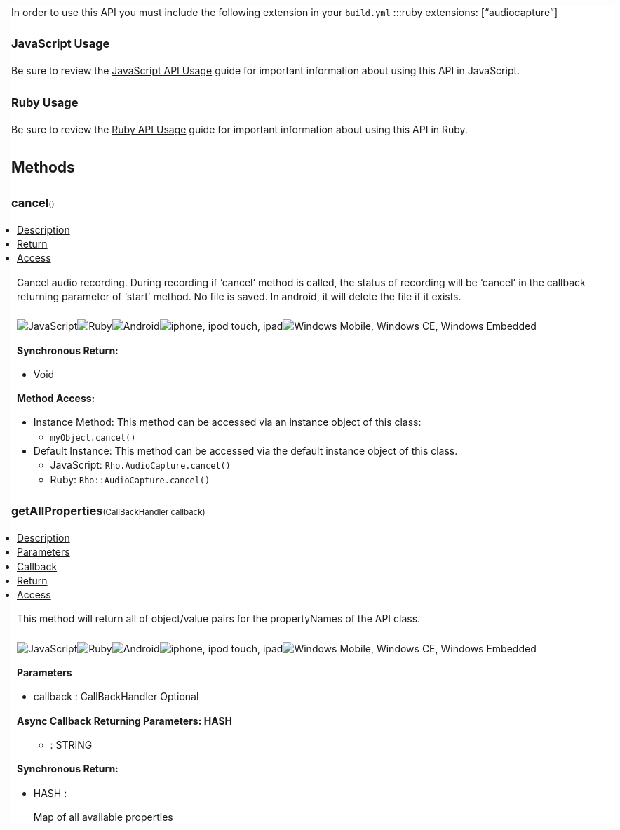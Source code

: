 <p>In order to use this API you must include the following extension in your <code>build.yml</code>
    :::ruby
    extensions: [&ldquo;audiocapture&rdquo;]</p>

<h3>JavaScript Usage</h3>

<p>Be sure to review the <a href="/guide/api_js">JavaScript API Usage</a> guide for important information about using this API in JavaScript.</p>

<h3>Ruby Usage</h3>

<p>Be sure to review the <a href="/guide/api_ruby">Ruby API Usage</a> guide for important information about using this API in Ruby.</p>


<a name='Methods'></a>
<h2><i class='icon-cog'></i>Methods</h2>

<div class="accordion" id="accordion"><a name ='mcancel'/><div class=' method  js ruby android ios' id='mcancel'><h3><strong  >cancel</strong><span style='font-size:.7em;font-weight:normal;'>()</span></h3><ul class="nav nav-tabs" style="padding-left:8px"><li class='active'><a href="#mcancel1" data-toggle="tab">Description</a></li><li ><a href="#mcancel4" data-toggle="tab">Return</a></li><li ><a href="#mcancel6" data-toggle="tab">Access</a></li></ul><div class='tab-content' style='padding-left:8px' id='tc-cancel'><div class="tab-pane fade active in" id="mcancel1"><p>Cancel audio recording. During recording if &lsquo;cancel&rsquo; method is called, the status of recording will be &lsquo;cancel&rsquo; in the callback returning parameter of &lsquo;start&rsquo; method. No file is saved. In android, it will delete the file if it exists.</p>
<p><div><p><img src="/img/js.png" style="width: 20px;padding-top: 8px" rel="tooltip" title="JavaScript"><img src="/img/ruby.png" style="width: 20px;padding-top: 8px" rel="tooltip" title="Ruby"><img src="/img/android.png" style="width: 20px;padding-top: 8px" rel="tooltip" title="Android"><img src="/img/ios.png" style="width: 20px;padding-top: 8px" rel="tooltip" title="iphone, ipod touch, ipad"><img src="/img/windowsmobile.png" style="height: 20px;padding-top: 8px" rel="tooltip" title="Windows Mobile, Windows CE, Windows Embedded"></p></div></p></div><div class="tab-pane fade" id="mcancel2"></div><div class="tab-pane fade" id="mcancel3"></div><div class="tab-pane fade" id="mcancel4"><div><p><strong>Synchronous Return:</strong></p><ul><li>Void</li></ul></div></div><div class="tab-pane fade" id="mcancel6"><div><p><strong>Method Access:</strong></p><ul><li><i class="icon-file"></i>Instance Method: This method can be accessed via an instance object of this class: <ul><li><code>myObject.cancel()</code></li></ul></li><li><i class="icon-file"></i>Default Instance: This method can be accessed via the default instance object of this class. <ul><li>JavaScript: <code>Rho.AudioCapture.cancel()</code> </li><li>Ruby: <code>Rho::AudioCapture.cancel()</code></li></ul></li></ul></div></div></div>  </div><a name ='mgetAllProperties'/><div class=' method  js ruby android ios' id='mgetAllProperties'><h3><strong  >getAllProperties</strong><span style='font-size:.7em;font-weight:normal;'>(<span class='text-info'>CallBackHandler</span> callback)</span></h3><ul class="nav nav-tabs" style="padding-left:8px"><li class='active'><a href="#mgetAllProperties1" data-toggle="tab">Description</a></li><li ><a href="#mgetAllProperties2" data-toggle="tab">Parameters</a></li><li ><a href="#mgetAllProperties3" data-toggle="tab">Callback</a></li><li ><a href="#mgetAllProperties4" data-toggle="tab">Return</a></li><li ><a href="#mgetAllProperties6" data-toggle="tab">Access</a></li></ul><div class='tab-content' style='padding-left:8px' id='tc-getAllProperties'><div class="tab-pane fade active in" id="mgetAllProperties1"><p>This method will return all of object/value pairs for the propertyNames of the API class.</p>
<p><div><p><img src="/img/js.png" style="width: 20px;padding-top: 8px" rel="tooltip" title="JavaScript"><img src="/img/ruby.png" style="width: 20px;padding-top: 8px" rel="tooltip" title="Ruby"><img src="/img/android.png" style="width: 20px;padding-top: 8px" rel="tooltip" title="Android"><img src="/img/ios.png" style="width: 20px;padding-top: 8px" rel="tooltip" title="iphone, ipod touch, ipad"><img src="/img/windowsmobile.png" style="height: 20px;padding-top: 8px" rel="tooltip" title="Windows Mobile, Windows CE, Windows Embedded"></p></div></p></div><div class="tab-pane fade" id="mgetAllProperties2"><div><p><strong>Parameters</strong></p><ul><li>callback : <span class='text-info'>CallBackHandler</span> <span class='label label-info'>Optional</span> </li></ul></div></div><div class="tab-pane fade" id="mgetAllProperties3"><div><p><strong>Async Callback Returning Parameters: <span class='text-info'>HASH</span></strong></p><ul><ul><li> : <span class='text-info'>STRING</span><p> </p></li></ul></ul></div></div><div class="tab-pane fade" id="mgetAllProperties4"><div><p><strong>Synchronous Return:</strong></p><ul><li>HASH : <p>Map of all available properties</p>